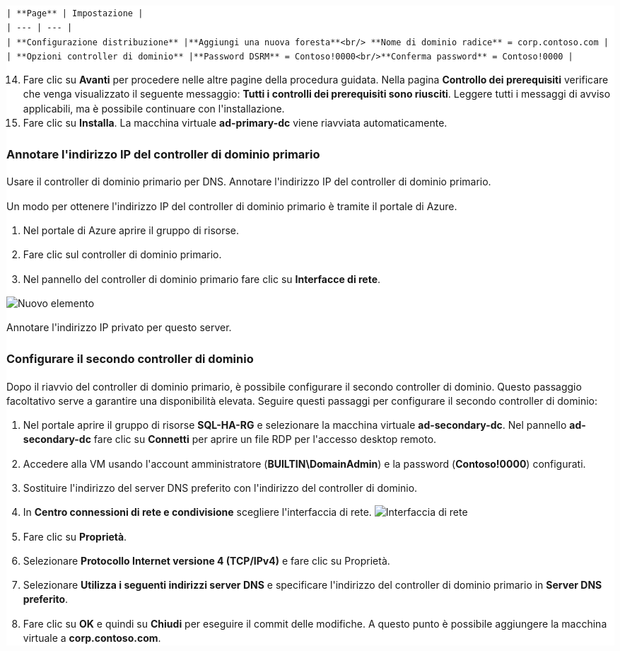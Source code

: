     | **Page** | Impostazione |
    | --- | --- |
    | **Configurazione distribuzione** |**Aggiungi una nuova foresta**<br/> **Nome di dominio radice** = corp.contoso.com |
    | **Opzioni controller di dominio** |**Password DSRM** = Contoso!0000<br/>**Conferma password** = Contoso!0000 |
14. Fare clic su **Avanti** per procedere nelle altre pagine della procedura guidata. Nella pagina **Controllo dei prerequisiti** verificare che venga visualizzato il seguente messaggio: **Tutti i controlli dei prerequisiti sono riusciti**. Leggere tutti i messaggi di avviso applicabili, ma è possibile continuare con l'installazione.
15. Fare clic su **Installa**. La macchina virtuale **ad-primary-dc** viene riavviata automaticamente.

### <a name="note-ip-address-of-primary-domain-controller"></a>Annotare l'indirizzo IP del controller di dominio primario

Usare il controller di dominio primario per DNS. Annotare l'indirizzo IP del controller di dominio primario.

Un modo per ottenere l'indirizzo IP del controller di dominio primario è tramite il portale di Azure. 

1. Nel portale di Azure aprire il gruppo di risorse. 

1. Fare clic sul controller di dominio primario.

1. Nel pannello del controller di dominio primario fare clic su **Interfacce di rete**.

![Nuovo elemento](./media/virtual-machines-windows-portal-sql-availability-group-tutorial/25-primarydcip.png)

Annotare l'indirizzo IP privato per questo server. 

### <a name="configure-the-second-domain-controller"></a>Configurare il secondo controller di dominio
Dopo il riavvio del controller di dominio primario, è possibile configurare il secondo controller di dominio. Questo passaggio facoltativo serve a garantire una disponibilità elevata. Seguire questi passaggi per configurare il secondo controller di dominio:

1. Nel portale aprire il gruppo di risorse **SQL-HA-RG** e selezionare la macchina virtuale **ad-secondary-dc**. Nel pannello **ad-secondary-dc** fare clic su **Connetti** per aprire un file RDP per l'accesso desktop remoto.
4. Accedere alla VM usando l'account amministratore (**BUILTIN\DomainAdmin**) e la password (**Contoso!0000**) configurati.
3. Sostituire l'indirizzo del server DNS preferito con l'indirizzo del controller di dominio. 
1. In **Centro connessioni di rete e condivisione** scegliere l'interfaccia di rete. 
   ![Interfaccia di rete](./media/virtual-machines-windows-portal-sql-availability-group-tutorial/26-networkinterface.png)

5. Fare clic su **Proprietà**.
10. Selezionare **Protocollo Internet versione 4 (TCP/IPv4)** e fare clic su Proprietà.
11. Selezionare **Utilizza i seguenti indirizzi server DNS** e specificare l'indirizzo del controller di dominio primario in **Server DNS preferito**.
1. Fare clic su **OK** e quindi su **Chiudi** per eseguire il commit delle modifiche. A questo punto è possibile aggiungere la macchina virtuale a **corp.contoso.com**.
